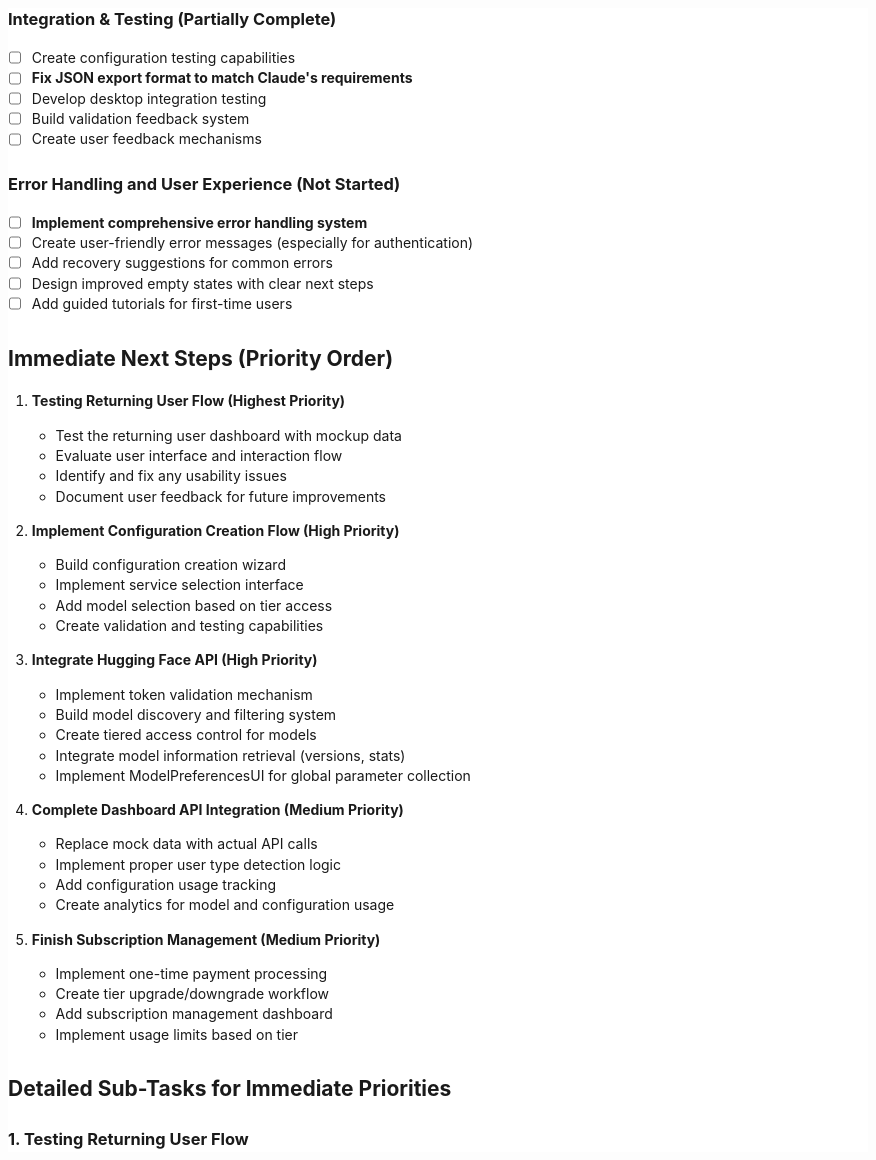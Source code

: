 ### Integration & Testing (Partially Complete)

- [ ] Create configuration testing capabilities
- [ ] **Fix JSON export format to match Claude's requirements**
- [ ] Develop desktop integration testing
- [ ] Build validation feedback system
- [ ] Create user feedback mechanisms

### Error Handling and User Experience (Not Started)

- [ ] **Implement comprehensive error handling system**
- [ ] Create user-friendly error messages (especially for authentication)
- [ ] Add recovery suggestions for common errors
- [ ] Design improved empty states with clear next steps
- [ ] Add guided tutorials for first-time users

## Immediate Next Steps (Priority Order)

1. **Testing Returning User Flow (Highest Priority)**
   - Test the returning user dashboard with mockup data
   - Evaluate user interface and interaction flow
   - Identify and fix any usability issues 
   - Document user feedback for future improvements

2. **Implement Configuration Creation Flow (High Priority)**
   - Build configuration creation wizard
   - Implement service selection interface
   - Add model selection based on tier access
   - Create validation and testing capabilities

3. **Integrate Hugging Face API (High Priority)**
   - Implement token validation mechanism
   - Build model discovery and filtering system
   - Create tiered access control for models
   - Integrate model information retrieval (versions, stats)
   - Implement ModelPreferencesUI for global parameter collection

4. **Complete Dashboard API Integration (Medium Priority)**
   - Replace mock data with actual API calls
   - Implement proper user type detection logic
   - Add configuration usage tracking
   - Create analytics for model and configuration usage

5. **Finish Subscription Management (Medium Priority)**
   - Implement one-time payment processing
   - Create tier upgrade/downgrade workflow
   - Add subscription management dashboard
   - Implement usage limits based on tier

## Detailed Sub-Tasks for Immediate Priorities

### 1. Testing Returning User Flow
